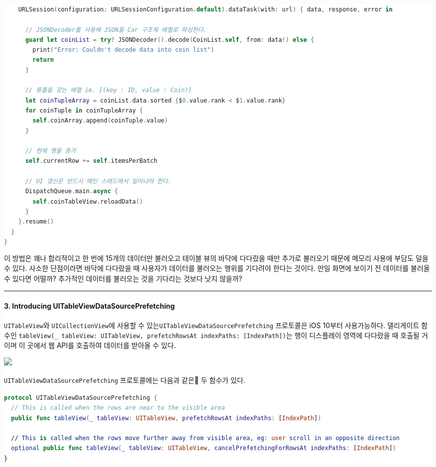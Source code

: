 ```swift
    URLSession(configuration: URLSessionConfiguration.default).dataTask(with: url) { data, response, error in
      
      // JSONDecoder를 사용해 JSON을 Car 구조체 배열로 파싱한다.
      guard let coinList = try? JSONDecoder().decode(CoinList.self, from: data!) else {
        print("Error: Couldn't decode data into coin list")
        return
      }
      
      // 튜플을 갖는 배열 ie. [(key : ID, value : Coin)]
      let coinTupleArray = coinList.data.sorted {$0.value.rank < $1.value.rank}
      for coinTuple in coinTupleArray {
        self.coinArray.append(coinTuple.value)
      }
      
      // 현재 행을 증가
      self.currentRow += self.itemsPerBatch
      
      // UI 갱신은 반드시 메인 스레드에서 일어나야 한다.
      DispatchQueue.main.async {
        self.coinTableView.reloadData()
      }
    }.resume()
  }
}
```

이 방법은 꽤나 합리적이고 한 번에 15개의 데이터만 불러오고 테이블 뷰의 바닥에 다다랐을 때만 추가로 불러오기 때문에 메모리 사용에 부담도 덜을 수 있다. 사소한 단점이라면 바닥에 다다랐을 때 사용자가 데이터를 불러오는 행위를 기다려야 한다는 것이다. 만일 화면에 보이기 전 데이터를 불러올 수 있다면 어떨까? 추가적인 데이터를 불러오는 것을 기다리는 것보다 낫지 않을까?

---

#### 3. Introducing UITableViewDataSourcePrefetching

`UITableView`와 `UICollectionView`에 사용할 수 있는`UITableViewDataSourcePrefetching`  프로토콜은 iOS 10부터 사용가능하다. 델리게이트 함수인 `tableView(_ tableView: UITableView, prefetchRowsAt indexPaths: [IndexPath])`는 행이 디스플레이 영역에 다다랐을 때 호출될 거이며 이 곳에서 웹 API를 호출하여 데이터를 받아올 수 있다. 

<img src="https://iosimage.s3.amazonaws.com/2018/22-prefetch/prefetchRows.png">

`UITableViewDataSourcePrefetching` 프로토콜에는 다음과 같은 두 함수가 있다. 

```swift
protocol UITableViewDataSourcePrefetching {
  // This is called when the rows are near to the visible area
  public func tableView(_ tableView: UITableView, prefetchRowsAt indexPaths: [IndexPath])
  
  // This is called when the rows move further away from visible area, eg: user scroll in an opposite direction
  optional public func tableView(_ tableView: UITableView, cancelPrefetchingForRowsAt indexPaths: [IndexPath])
}
```
